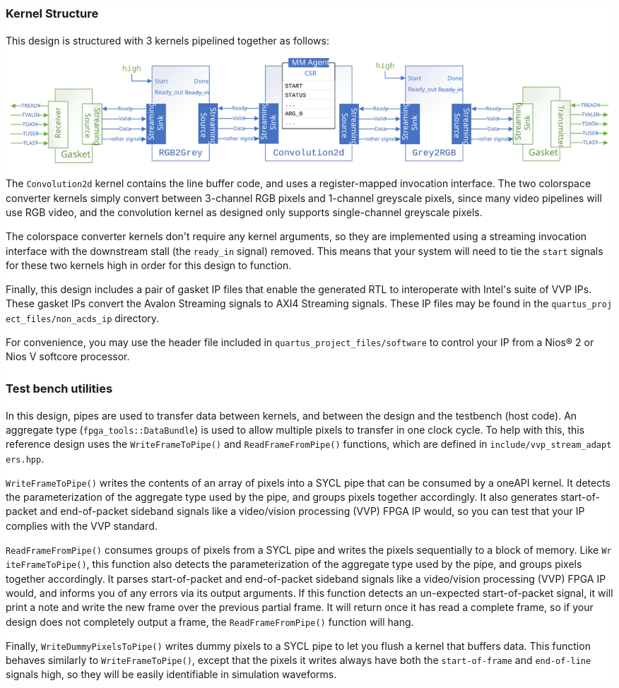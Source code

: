 ### Kernel Structure

This design is structured with 3 kernels pipelined together as follows:

![](assets/system.svg)

The `Convolution2d` kernel contains the line buffer code, and uses a register-mapped invocation interface. The two colorspace converter kernels simply convert between 3-channel RGB pixels and 1-channel greyscale pixels, since many video pipelines will use RGB video, and the convolution kernel as designed only supports single-channel greyscale pixels. 

The colorspace converter kernels don't require any kernel arguments, so they are implemented using a streaming invocation interface with the downstream stall (the `ready_in` signal) removed. This means that your system will need to tie the `start` signals for these two kernels high in order for this design to function.

Finally, this design includes a pair of gasket IP files that enable the generated RTL to interoperate with Intel's suite of VVP IPs. These gasket IPs convert the Avalon Streaming signals to AXI4 Streaming signals. These IP files may be found in the `quartus_project_files/non_acds_ip` directory.

For convenience, you may use the header file included in `quartus_project_files/software` to control your IP from a Nios® 2 or Nios V softcore processor.

### Test bench utilities

In this design, pipes are used to transfer data between kernels, and between the design and the testbench (host code). An aggregate type (`fpga_tools::DataBundle`) is used to allow multiple pixels to transfer in one clock cycle. To help with this, this reference design uses the `WriteFrameToPipe()` and `ReadFrameFromPipe()` functions, which are defined in `include/vvp_stream_adapters.hpp`. 

`WriteFrameToPipe()` writes the contents of an array of pixels into a SYCL pipe that can be consumed by a oneAPI kernel. It detects the parameterization of the aggregate type used by the pipe, and groups pixels together accordingly. It also generates start-of-packet and end-of-packet sideband signals like a video/vision processing (VVP) FPGA IP would, so you can test that your IP complies with the VVP standard. 

`ReadFrameFromPipe()` consumes groups of pixels from a SYCL pipe and writes the pixels sequentially to a block of memory. Like `WriteFrameToPipe()`, this function also detects the parameterization of the aggregate type used by the pipe, and groups pixels together accordingly. It parses start-of-packet and end-of-packet sideband signals like a video/vision processing (VVP) FPGA IP would, and informs you of any errors via its output arguments. If this function detects an un-expected start-of-packet signal, it will print a note and write the new frame over the previous partial frame. It will return once it has read a complete frame, so if your design does not completely output a frame, the `ReadFrameFromPipe()` function will hang. 

Finally, `WriteDummyPixelsToPipe()` writes dummy pixels to a SYCL pipe to let you flush a kernel that buffers data. This function behaves similarly to `WriteFrameToPipe()`, except that the pixels it writes always have both the `start-of-frame` and `end-of-line` signals high, so they will be easily identifiable in simulation waveforms.
